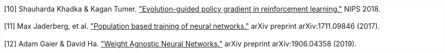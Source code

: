 [10] Shauharda Khadka & Kagan Tumer. ["Evolution-guided policy gradient in reinforcement learning."](https://papers.nips.cc/paper/7395-evolution-guided-policy-gradient-in-reinforcement-learning.pdf) NIPS 2018.

[11] Max Jaderberg, et al. ["Population based training of neural networks."](https://arxiv.org/abs/1711.09846) arXiv preprint arXiv:1711.09846 (2017).

[12] Adam Gaier & David Ha. ["Weight Agnostic Neural Networks."](https://arxiv.org/abs/1906.04358) arXiv preprint arXiv:1906.04358 (2019).


